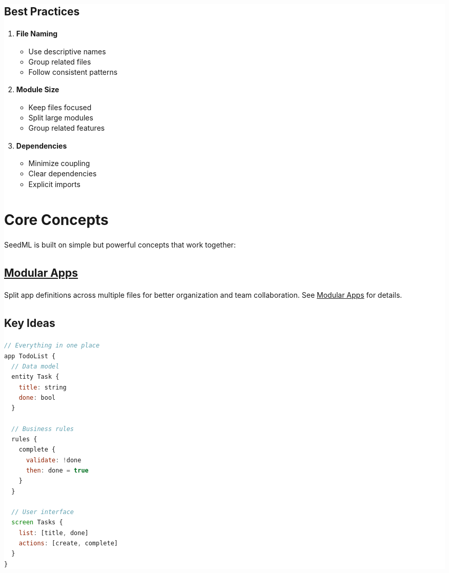 ## Best Practices

1. **File Naming**
   - Use descriptive names
   - Group related files
   - Follow consistent patterns

2. **Module Size**
   - Keep files focused
   - Split large modules
   - Group related features

3. **Dependencies**
   - Minimize coupling
   - Clear dependencies
   - Explicit imports
# Core Concepts

SeedML is built on simple but powerful concepts that work together:

## [Modular Apps](modular-apps.md)

Split app definitions across multiple files for better organization and team collaboration. See [Modular Apps](modular-apps.md) for details.

## Key Ideas

```javascript
// Everything in one place
app TodoList {
  // Data model
  entity Task {
    title: string
    done: bool
  }

  // Business rules
  rules {
    complete {
      validate: !done
      then: done = true
    }
  }

  // User interface
  screen Tasks {
    list: [title, done]
    actions: [create, complete]
  }
}
```
